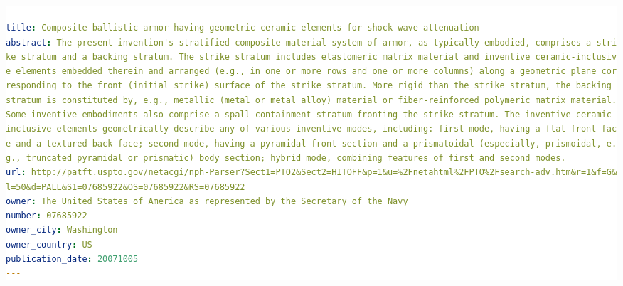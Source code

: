 ```yaml
---
title: Composite ballistic armor having geometric ceramic elements for shock wave attenuation
abstract: The present invention's stratified composite material system of armor, as typically embodied, comprises a strike stratum and a backing stratum. The strike stratum includes elastomeric matrix material and inventive ceramic-inclusive elements embedded therein and arranged (e.g., in one or more rows and one or more columns) along a geometric plane corresponding to the front (initial strike) surface of the strike stratum. More rigid than the strike stratum, the backing stratum is constituted by, e.g., metallic (metal or metal alloy) material or fiber-reinforced polymeric matrix material. Some inventive embodiments also comprise a spall-containment stratum fronting the strike stratum. The inventive ceramic-inclusive elements geometrically describe any of various inventive modes, including: first mode, having a flat front face and a textured back face; second mode, having a pyramidal front section and a prismatoidal (especially, prismoidal, e.g., truncated pyramidal or prismatic) body section; hybrid mode, combining features of first and second modes.
url: http://patft.uspto.gov/netacgi/nph-Parser?Sect1=PTO2&Sect2=HITOFF&p=1&u=%2Fnetahtml%2FPTO%2Fsearch-adv.htm&r=1&f=G&l=50&d=PALL&S1=07685922&OS=07685922&RS=07685922
owner: The United States of America as represented by the Secretary of the Navy
number: 07685922
owner_city: Washington
owner_country: US
publication_date: 20071005
---
```

